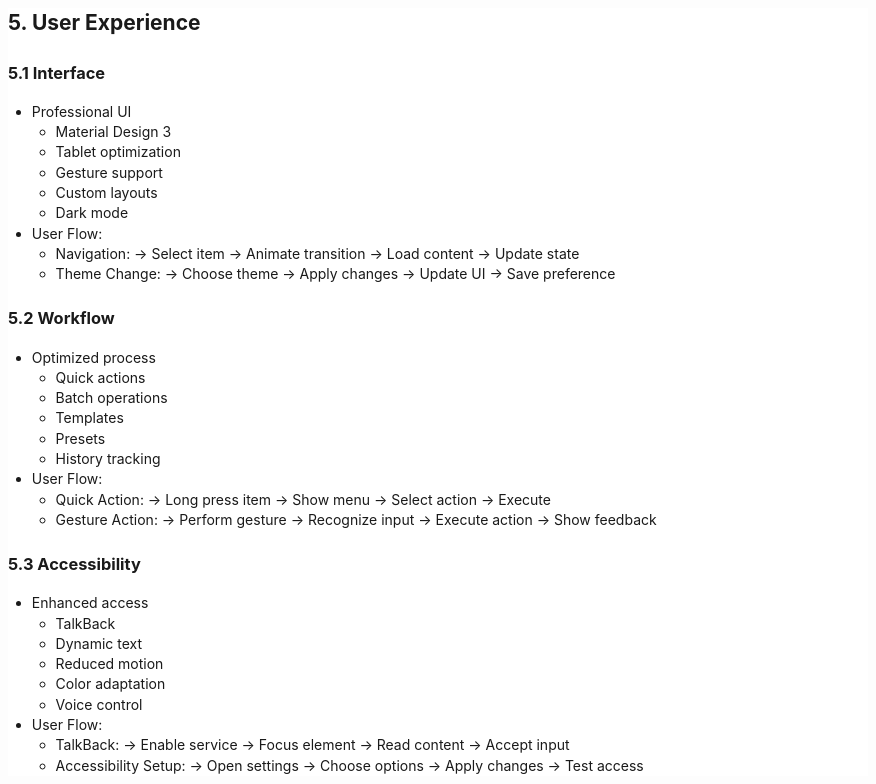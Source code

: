 ## 5. User Experience

### 5.1 Interface
- Professional UI
  * Material Design 3
  * Tablet optimization
  * Gesture support
  * Custom layouts
  * Dark mode
- User Flow:
  * Navigation:
    → Select item
    → Animate transition
    → Load content
    → Update state
  * Theme Change:
    → Choose theme
    → Apply changes
    → Update UI
    → Save preference

### 5.2 Workflow
- Optimized process
  * Quick actions
  * Batch operations
  * Templates
  * Presets
  * History tracking
- User Flow:
  * Quick Action:
    → Long press item
    → Show menu
    → Select action
    → Execute
  * Gesture Action:
    → Perform gesture
    → Recognize input
    → Execute action
    → Show feedback

### 5.3 Accessibility
- Enhanced access
  * TalkBack
  * Dynamic text
  * Reduced motion
  * Color adaptation
  * Voice control
- User Flow:
  * TalkBack:
    → Enable service
    → Focus element
    → Read content
    → Accept input
  * Accessibility Setup:
    → Open settings
    → Choose options
    → Apply changes
    → Test access
